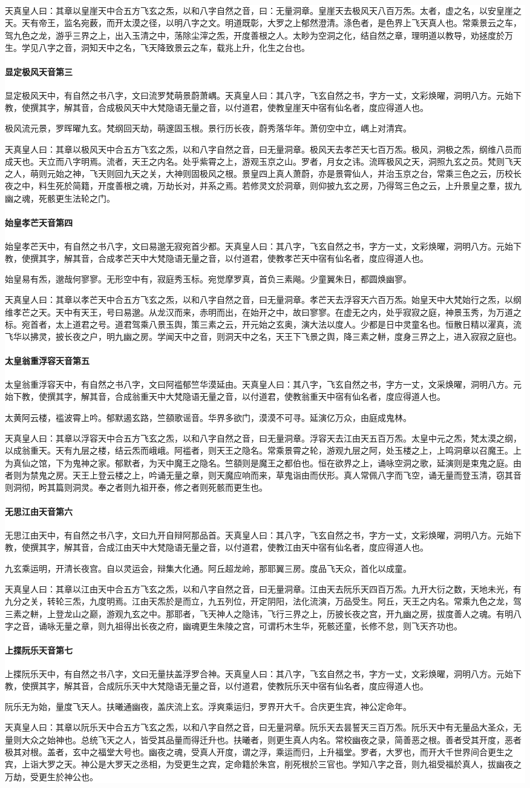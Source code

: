 天真皇人曰：其章以皇崖天中合五方飞玄之炁，以和八字自然之音，曰：无量洞章。皇崖天去极风天八百万炁。太者，虚之名，以安皇崖之天。天有帝王，监名宛薮，而开太漠之径，以明八字之文。明道既彰，大罗之上郁然澄清。涤色者，是色界上飞天真人也。常乘景云之车，驾九色之龙，游乎三界之上，出入玉清之中，荡除尘滓之炁，开度善根之人。太眇为空洞之化，结自然之章，理明道以教导，劝拯度於万生。学见八字之音，洞知天中之名，飞天降致景云之车，载兆上升，化生之台也。

#### 显定极风天音第三

显定极风天中，有自然之书八字，文曰流罗梵萌景蔚萧嵎。天真皇人曰：其八字，飞玄自然之书，字方一丈，文彩焕曜，洞明八方。元始下教，使撰其字，解其音，合成极风天中大梵隐语无量之音，以付道君，使教皇崖天中宿有仙名者，度应得道人也。

极风流元景，罗晖曜九玄。梵纲回天劫，萌邃固玉根。景行历长夜，蔚秀落华年。萧仞空中立，嵎上对清宾。

天真皇人曰：其章以极风天中合五方飞玄之炁，以和八字自然之音，曰无量洞章。极风天去孝芒天七百万炁。极风，洞极之炁，纲维八员而成天也。天立而八字明焉。流者，天王之内名。处乎紫霄之上，游观玉京之山。罗者，月女之讳。流晖极风之天，洞照九玄之员。梵则飞天之人，萌则元始之神，飞天则回九天之关，大神则固极风之根。景皇四上真人萧蔚，亦是景霄仙人，并治玉京之台，常乘三色之云，历校长夜之中，料生死於简籍，开度善根之魂，万劫长对，并系之焉。若修灵文於洞章，则仰披九玄之房，乃得驾三色之云，上升景皇之羣，拔九幽之魂，死骸更生法轮之门。

#### 始皇孝芒天音第四

始皇孝芒天中，有自然之书八字，文曰易邈无寂宛首少都。天真皇人曰：其八字，飞玄自然之书，字方一丈，文彩焕曜，洞明八方。元始下教，使撰其字，解其音，合成孝芒天中大梵隐语无量之音，以付道君，使教孝芒天中宿有仙名者，度应得道人也。

始皇易有炁，邈哉何寥寥。无形空中有，寂庭秀玉标。宛觉摩罗真，首负三素飚。少童翼朱日，都圆焕幽寥。

天真皇人曰：其章以孝芒天中合五方飞玄之炁，以和八字自然之音，曰无量洞章。孝芒天去浮容天六百万炁。始皇天中大梵始行之炁，以纲维孝芒之天。天中有天王，号曰易邈。从龙汉而来，赤明而出，在始开之中，故曰寥寥。在虚无之内，处乎寂寂之庭，神景玉秀，为万道之标。宛首者，太上道君之号。道君驾乘八景玉舆，策三素之云，开元始之玄奥，演大法以度人。少都是日中灵童名也。恒散日精以濯真，流飞华以拂灵，披长夜之户，明九幽之房。学闻天中之音，则洞天中之名，天王下飞景之舆，降三素之軿，度身三界之上，进入寂寂之庭也。

#### 太皇翁重浮容天音第五

太皇翁重浮容天中，有自然之书八字，文曰阿褴郁竺华漠延由。天真皇人曰：其八字，飞玄自然之书，字方一丈，文采焕曜，洞明八方。元始下教，使撰其字，解其音，合成翁重天中大梵隐语无量之音，以付道君，使教翁重天中宿有仙名者，度应得道人也。

太黄阿云楼，褴波霄上吟。郁默遏玄路，竺頟歌谣音。华界多欲门，漠漠不可寻。延演亿万众，由庭成鬼林。

天真皇人曰：其章以浮容天中合五方飞玄之炁，以和八字自然之音，曰无量洞章。浮容天去江由天五百万炁。太皇中元之炁，梵太漠之纲，以成翁重天。天有九层之楼，结云炁而峨峨。阿褴者，则天王之隐名。常乘景霄之轮，游观九层之阿，处玉楼之上，上鸣洞章以召魔王。上为真仙之馆，下为鬼神之家。郁默者，为天中魔王之隐名。竺頟则是魔王之都伯也。恒在欲界之上，诵咏空洞之歌，延演则是束鬼之庭。由者则为禁鬼之房。天王上登云楼之上，吟诵无量之章，则天魔应响而来，草鬼诣由而伏形。真人常佩八字而飞空，诵无量而登玉清，窃其音则洞彻，盻其篇则洞灵。奉之者则九祖开泰，修之者则死骸而更生也。

#### 无思江由天音第六

无思江由天中，有自然之书八字，文曰九开自辩阿那品首。天真皇人曰：其八字，飞玄自然之书，字方一丈，文彩焕曜，洞明八方。元始下教，使撰其字，解其音，合成江由天中大梵隐语无量之音，以付道君，使教江由天中宿有仙名者，度应得道人也。

九玄乘运明，开清长夜宫。自以灵运会，辩集大化通。阿丘超龙岭，那耶翼三房。度品飞天众，首化以成童。

天真皇人曰：其章以江由天中合五方飞玄之炁，以和八字自然之音，曰无量洞章。江由天去阮乐天四百万炁。九开大衍之数，天地未光，有九分之关，转轮三炁，九度明焉。江由天炁於是而立，九五列位，开定阴阳，法化流演，万品受生。阿丘，天王之内名。常乘九色之龙，驾三素之軿，上登龙山之巅，游观九玄之中。那耶者，飞天神人之隐讳，飞行三界之上，历披长夜之宫，开九幽之房，拔度善人之魂。有明八字之音，诵咏无量之章，则九祖得出长夜之府，幽魂更生朱陵之宫，可谓朽木生华，死骸还童，长修不怠，则飞天齐功也。

#### 上揲阮乐天音第七

上揲阮乐天中，有自然之书八字，文曰无量扶盖浮罗合神。天真皇人曰：其八字，飞玄自然之书，字方一丈，文彩焕曜，洞明八方。元始下教，使撰其字，解其音，合成阮乐天中大梵隐语无量之音，以付道君，使教阮乐天中宿有仙名者，度应得道人也。

阮乐无为始，量度飞天人。扶曦通幽夜，盖庆流上玄。浮爽乘运归，罗界开大千。合庆更生宾，神公定命年。

天真皇人曰：其章以阮乐天中合五方飞玄之炁，以和八字自然之音，曰无量洞章。阮乐天去昙誓天三百万炁。阮乐天中有无量品大圣众，无量则大众之始神也。总统飞天之人，皆受其品量而得迁升也。扶曦者，则更生真人内名。常校幽夜之录，简善恶之根。善者受其开度，恶者极其对根。盖者，玄中之福堂大号也。幽夜之魂，受真人开度，谓之浮，乘运而归，上升福堂。罗者，大罗也，而开大千世界间合更生之宾，上诣大罗之天。神公是大罗天之丞相，为受更生之宾，定命籍於朱宫，削死根於三官也。学知八字之音，则九祖受福於真人，拔幽夜之万劫，受更生於神公也。

